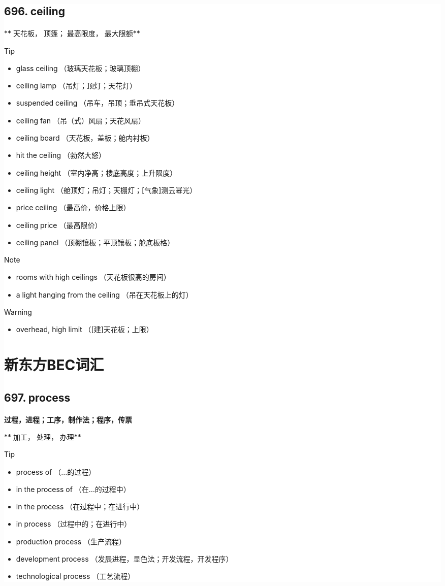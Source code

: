 ## 696. ceiling

** 天花板， 顶篷； 最高限度， 最大限额**

> [!TIP]
>
> - glass ceiling （玻璃天花板；玻璃顶棚）
>
> - ceiling lamp （吊灯；顶灯；天花灯）
>
> - suspended ceiling （吊车，吊顶；垂吊式天花板）
>
> - ceiling fan （吊（式）风扇；天花风扇）
>
> - ceiling board （天花板，盖板；舱内衬板）
>
> - hit the ceiling （勃然大怒）
>
> - ceiling height （室内净高；楼底高度；上升限度）
>
> - ceiling light （舱顶灯；吊灯；天棚灯；[气象]测云幂光）
>
> - price ceiling （最高价，价格上限）
>
> - ceiling price （最高限价）
>
> - ceiling panel （顶棚镶板；平顶镶板；舱底板格）
>

> [!NOTE]
>
> - rooms with high ceilings （天花板很高的房间）
>
> - a light hanging from the ceiling （吊在天花板上的灯）
>

> [!WARNING]
>
> - overhead, high limit （[建]天花板；上限）
>

# 新东方BEC词汇

## 697. process

**过程，进程；工序，制作法；程序，传票**

** 加工， 处理， 办理**

> [!TIP]
>
> - process of （…的过程）
>
> - in the process of （在…的过程中）
>
> - in the process （在过程中；在进行中）
>
> - in process （过程中的；在进行中）
>
> - production process （生产流程）
>
> - development process （发展进程，显色法；开发流程，开发程序）
>
> - technological process （工艺流程）